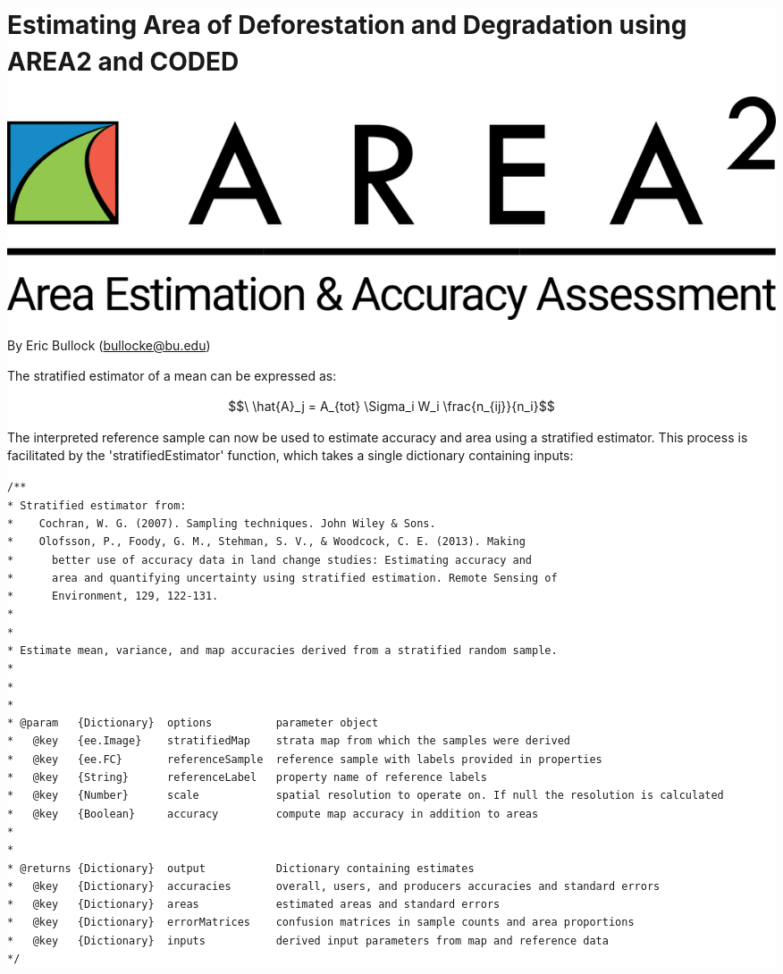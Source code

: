 # Estimating Area of Deforestation and Degradation using AREA2 and CODED
![](images/area2.png)

By Eric Bullock (bullocke@bu.edu)

The stratified estimator of a mean can be expressed as:

$$\ \hat{A}_j = A_{tot} \Sigma_i W_i \frac{n_{ij}}{n_i}$$ 

The interpreted reference sample can now be used to estimate accuracy and area using a stratified estimator. This process is facilitated by the 'stratifiedEstimator' function, which takes a single dictionary containing inputs:

```
/** 
* Stratified estimator from:
*    Cochran, W. G. (2007). Sampling techniques. John Wiley & Sons.
*    Olofsson, P., Foody, G. M., Stehman, S. V., & Woodcock, C. E. (2013). Making 
*      better use of accuracy data in land change studies: Estimating accuracy and 
*      area and quantifying uncertainty using stratified estimation. Remote Sensing of 
*      Environment, 129, 122-131.
* 
* 
* Estimate mean, variance, and map accuracies derived from a stratified random sample. 
* 
* 
* 
* @param   {Dictionary}  options          parameter object
*   @key   {ee.Image}    stratifiedMap    strata map from which the samples were derived
*   @key   {ee.FC}       referenceSample  reference sample with labels provided in properties
*   @key   {String}      referenceLabel   property name of reference labels
*   @key   {Number}      scale            spatial resolution to operate on. If null the resolution is calculated
*   @key   {Boolean}     accuracy         compute map accuracy in addition to areas  
* 
* 
* @returns {Dictionary}  output           Dictionary containing estimates
*   @key   {Dictionary}  accuracies       overall, users, and producers accuracies and standard errors
*   @key   {Dictionary}  areas            estimated areas and standard errors
*   @key   {Dictionary}  errorMatrices    confusion matrices in sample counts and area proportions
*   @key   {Dictionary}  inputs           derived input parameters from map and reference data
*/  

```
